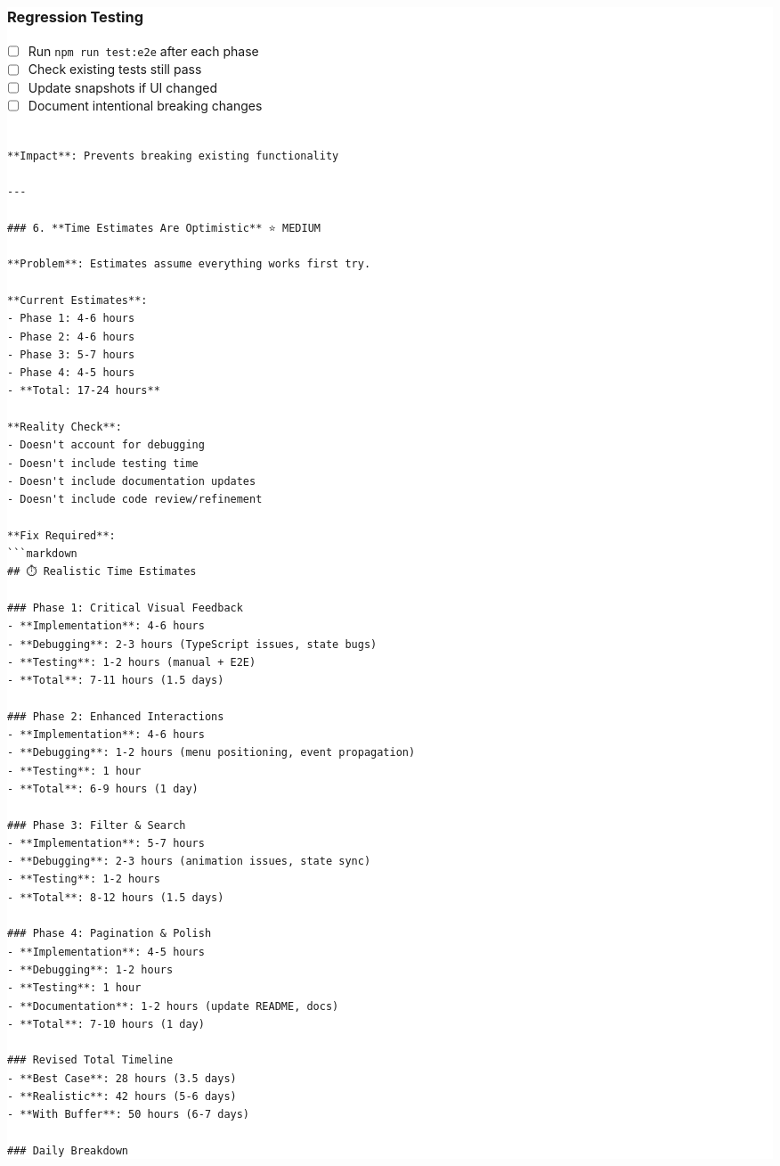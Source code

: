 ### Regression Testing
- [ ] Run `npm run test:e2e` after each phase
- [ ] Check existing tests still pass
- [ ] Update snapshots if UI changed
- [ ] Document intentional breaking changes
```

**Impact**: Prevents breaking existing functionality

---

### 6. **Time Estimates Are Optimistic** ⭐ MEDIUM

**Problem**: Estimates assume everything works first try.

**Current Estimates**:
- Phase 1: 4-6 hours
- Phase 2: 4-6 hours
- Phase 3: 5-7 hours
- Phase 4: 4-5 hours
- **Total: 17-24 hours**

**Reality Check**:
- Doesn't account for debugging
- Doesn't include testing time
- Doesn't include documentation updates
- Doesn't include code review/refinement

**Fix Required**:
```markdown
## ⏱️ Realistic Time Estimates

### Phase 1: Critical Visual Feedback
- **Implementation**: 4-6 hours
- **Debugging**: 2-3 hours (TypeScript issues, state bugs)
- **Testing**: 1-2 hours (manual + E2E)
- **Total**: 7-11 hours (1.5 days)

### Phase 2: Enhanced Interactions
- **Implementation**: 4-6 hours
- **Debugging**: 1-2 hours (menu positioning, event propagation)
- **Testing**: 1 hour
- **Total**: 6-9 hours (1 day)

### Phase 3: Filter & Search
- **Implementation**: 5-7 hours
- **Debugging**: 2-3 hours (animation issues, state sync)
- **Testing**: 1-2 hours
- **Total**: 8-12 hours (1.5 days)

### Phase 4: Pagination & Polish
- **Implementation**: 4-5 hours
- **Debugging**: 1-2 hours
- **Testing**: 1 hour
- **Documentation**: 1-2 hours (update README, docs)
- **Total**: 7-10 hours (1 day)

### Revised Total Timeline
- **Best Case**: 28 hours (3.5 days)
- **Realistic**: 42 hours (5-6 days)
- **With Buffer**: 50 hours (6-7 days)

### Daily Breakdown
```